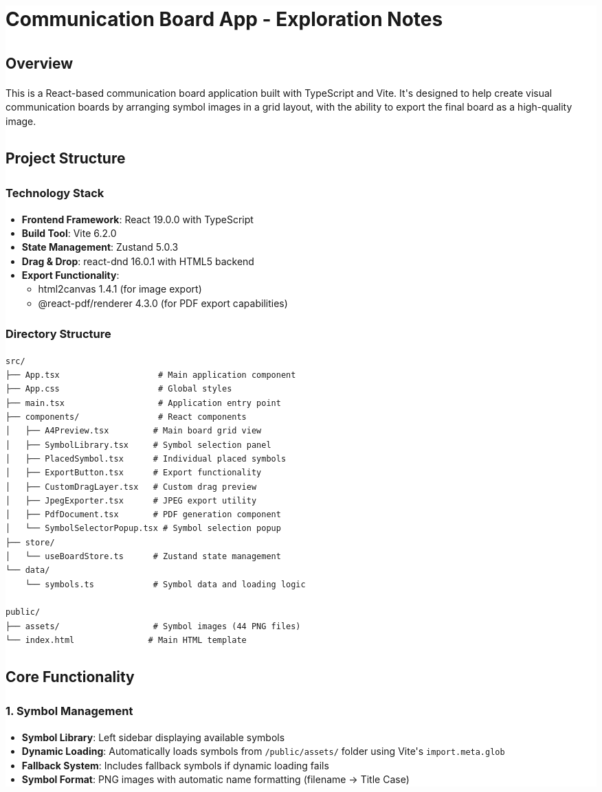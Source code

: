 # Communication Board App - Exploration Notes

## Overview
This is a React-based communication board application built with TypeScript and Vite. It's designed to help create visual communication boards by arranging symbol images in a grid layout, with the ability to export the final board as a high-quality image.

## Project Structure

### Technology Stack
- **Frontend Framework**: React 19.0.0 with TypeScript
- **Build Tool**: Vite 6.2.0
- **State Management**: Zustand 5.0.3
- **Drag & Drop**: react-dnd 16.0.1 with HTML5 backend
- **Export Functionality**: 
  - html2canvas 1.4.1 (for image export)
  - @react-pdf/renderer 4.3.0 (for PDF export capabilities)

### Directory Structure
```
src/
├── App.tsx                    # Main application component
├── App.css                    # Global styles
├── main.tsx                   # Application entry point
├── components/                # React components
│   ├── A4Preview.tsx         # Main board grid view
│   ├── SymbolLibrary.tsx     # Symbol selection panel
│   ├── PlacedSymbol.tsx      # Individual placed symbols
│   ├── ExportButton.tsx      # Export functionality
│   ├── CustomDragLayer.tsx   # Custom drag preview
│   ├── JpegExporter.tsx      # JPEG export utility
│   ├── PdfDocument.tsx       # PDF generation component
│   └── SymbolSelectorPopup.tsx # Symbol selection popup
├── store/
│   └── useBoardStore.ts      # Zustand state management
└── data/
    └── symbols.ts            # Symbol data and loading logic

public/
├── assets/                   # Symbol images (44 PNG files)
└── index.html               # Main HTML template
```

## Core Functionality

### 1. Symbol Management
- **Symbol Library**: Left sidebar displaying available symbols
- **Dynamic Loading**: Automatically loads symbols from `/public/assets/` folder using Vite's `import.meta.glob`
- **Fallback System**: Includes fallback symbols if dynamic loading fails
- **Symbol Format**: PNG images with automatic name formatting (filename → Title Case)
